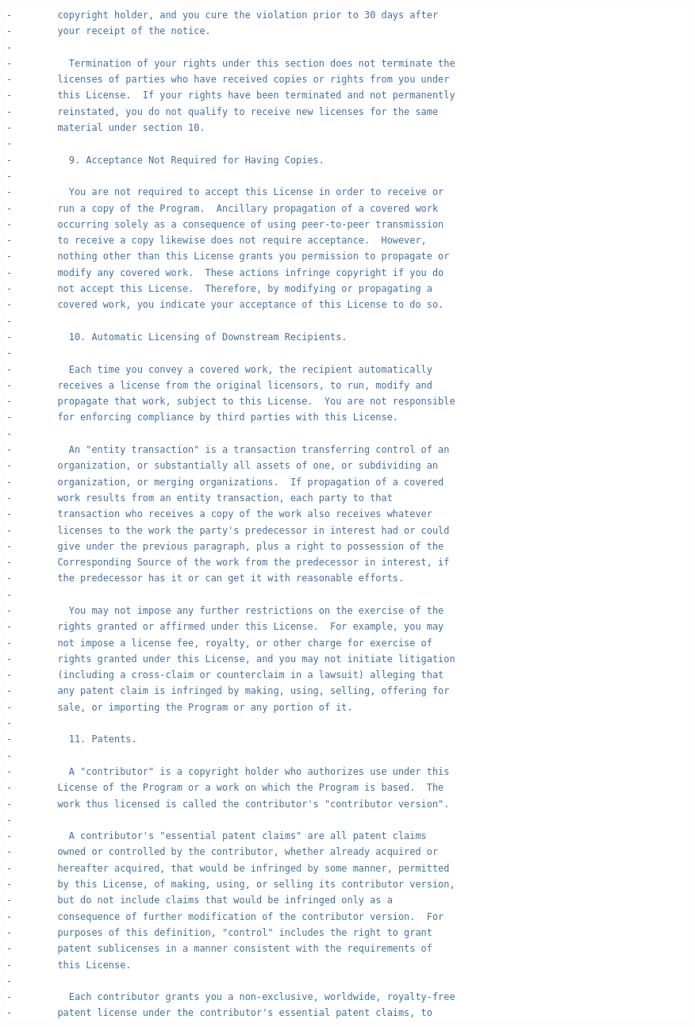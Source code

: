 ```diff
-        copyright holder, and you cure the violation prior to 30 days after
-        your receipt of the notice.
-        
-          Termination of your rights under this section does not terminate the
-        licenses of parties who have received copies or rights from you under
-        this License.  If your rights have been terminated and not permanently
-        reinstated, you do not qualify to receive new licenses for the same
-        material under section 10.
-        
-          9. Acceptance Not Required for Having Copies.
-        
-          You are not required to accept this License in order to receive or
-        run a copy of the Program.  Ancillary propagation of a covered work
-        occurring solely as a consequence of using peer-to-peer transmission
-        to receive a copy likewise does not require acceptance.  However,
-        nothing other than this License grants you permission to propagate or
-        modify any covered work.  These actions infringe copyright if you do
-        not accept this License.  Therefore, by modifying or propagating a
-        covered work, you indicate your acceptance of this License to do so.
-        
-          10. Automatic Licensing of Downstream Recipients.
-        
-          Each time you convey a covered work, the recipient automatically
-        receives a license from the original licensors, to run, modify and
-        propagate that work, subject to this License.  You are not responsible
-        for enforcing compliance by third parties with this License.
-        
-          An "entity transaction" is a transaction transferring control of an
-        organization, or substantially all assets of one, or subdividing an
-        organization, or merging organizations.  If propagation of a covered
-        work results from an entity transaction, each party to that
-        transaction who receives a copy of the work also receives whatever
-        licenses to the work the party's predecessor in interest had or could
-        give under the previous paragraph, plus a right to possession of the
-        Corresponding Source of the work from the predecessor in interest, if
-        the predecessor has it or can get it with reasonable efforts.
-        
-          You may not impose any further restrictions on the exercise of the
-        rights granted or affirmed under this License.  For example, you may
-        not impose a license fee, royalty, or other charge for exercise of
-        rights granted under this License, and you may not initiate litigation
-        (including a cross-claim or counterclaim in a lawsuit) alleging that
-        any patent claim is infringed by making, using, selling, offering for
-        sale, or importing the Program or any portion of it.
-        
-          11. Patents.
-        
-          A "contributor" is a copyright holder who authorizes use under this
-        License of the Program or a work on which the Program is based.  The
-        work thus licensed is called the contributor's "contributor version".
-        
-          A contributor's "essential patent claims" are all patent claims
-        owned or controlled by the contributor, whether already acquired or
-        hereafter acquired, that would be infringed by some manner, permitted
-        by this License, of making, using, or selling its contributor version,
-        but do not include claims that would be infringed only as a
-        consequence of further modification of the contributor version.  For
-        purposes of this definition, "control" includes the right to grant
-        patent sublicenses in a manner consistent with the requirements of
-        this License.
-        
-          Each contributor grants you a non-exclusive, worldwide, royalty-free
-        patent license under the contributor's essential patent claims, to
```